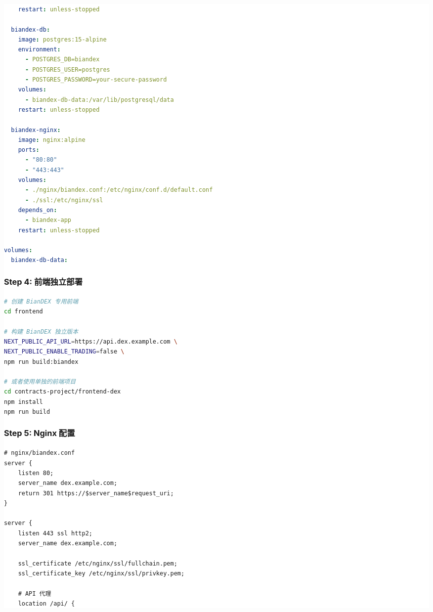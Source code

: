 ```yaml
    restart: unless-stopped

  biandex-db:
    image: postgres:15-alpine
    environment:
      - POSTGRES_DB=biandex
      - POSTGRES_USER=postgres
      - POSTGRES_PASSWORD=your-secure-password
    volumes:
      - biandex-db-data:/var/lib/postgresql/data
    restart: unless-stopped

  biandex-nginx:
    image: nginx:alpine
    ports:
      - "80:80"
      - "443:443"
    volumes:
      - ./nginx/biandex.conf:/etc/nginx/conf.d/default.conf
      - ./ssl:/etc/nginx/ssl
    depends_on:
      - biandex-app
    restart: unless-stopped

volumes:
  biandex-db-data:
```

### Step 4: 前端独立部署

```bash
# 创建 BianDEX 专用前端
cd frontend

# 构建 BianDEX 独立版本
NEXT_PUBLIC_API_URL=https://api.dex.example.com \
NEXT_PUBLIC_ENABLE_TRADING=false \
npm run build:biandex

# 或者使用单独的前端项目
cd contracts-project/frontend-dex
npm install
npm run build
```

### Step 5: Nginx 配置

```nginx
# nginx/biandex.conf
server {
    listen 80;
    server_name dex.example.com;
    return 301 https://$server_name$request_uri;
}

server {
    listen 443 ssl http2;
    server_name dex.example.com;

    ssl_certificate /etc/nginx/ssl/fullchain.pem;
    ssl_certificate_key /etc/nginx/ssl/privkey.pem;

    # API 代理
    location /api/ {
```